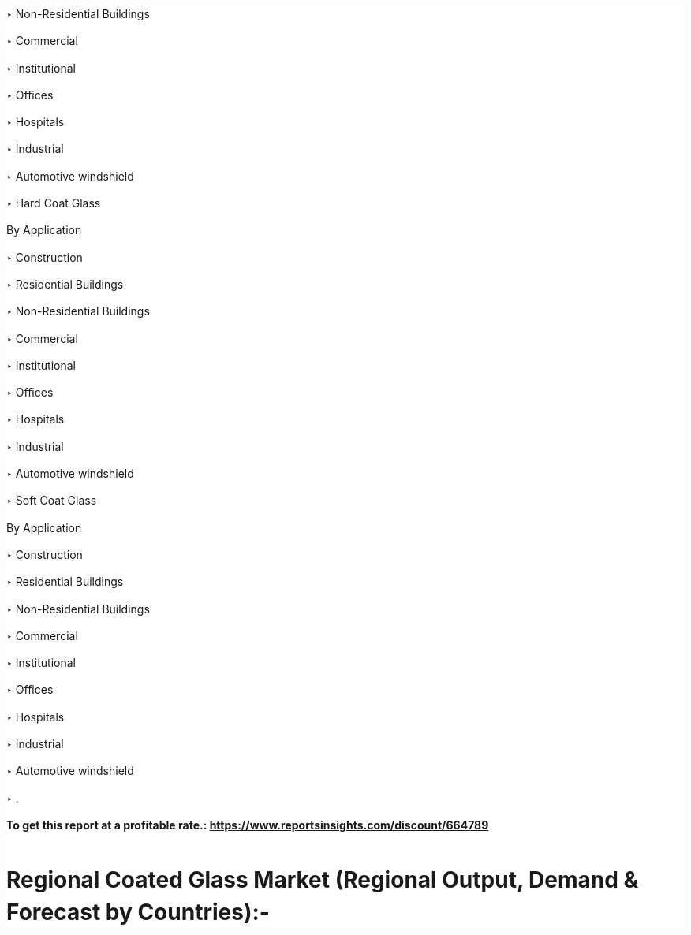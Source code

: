 ‣ Non-Residential Buildings

‣ Commercial

‣ Institutional

‣ Offices

‣ Hospitals

‣ Industrial

‣ Automotive windshield

‣ Hard Coat Glass


By Application

‣ Construction

‣ Residential Buildings

‣ Non-Residential Buildings

‣ Commercial

‣ Institutional

‣ Offices

‣ Hospitals

‣ Industrial

‣ Automotive windshield

‣ Soft Coat Glass


By Application

‣ Construction

‣ Residential Buildings

‣ Non-Residential Buildings

‣ Commercial

‣ Institutional

‣ Offices

‣ Hospitals

‣ Industrial

‣ Automotive windshield

‣ .

<strong>To get this report at a profitable rate.: <a href=https://www.reportsinsights.com/discount/664789>https://www.reportsinsights.com/discount/664789</a></strong>

# <strong>Regional Coated Glass Market (Regional Output, Demand &amp; Forecast by Countries):-</strong>
